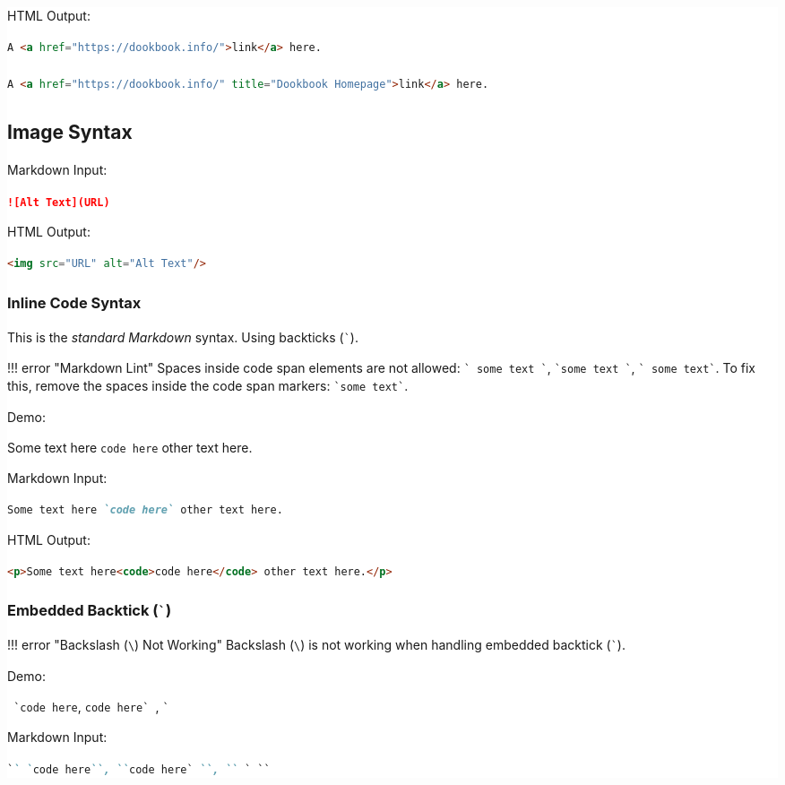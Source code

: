 HTML Output:

```html
A <a href="https://dookbook.info/">link</a> here.

A <a href="https://dookbook.info/" title="Dookbook Homepage">link</a> here.
```

## Image Syntax

Markdown Input:

```markdown
![Alt Text](URL)
```

HTML Output:

```html
<img src="URL" alt="Alt Text"/>
```

### Inline Code Syntax

This is the *standard Markdown* syntax. Using backticks (`` ` ``).

!!! error "Markdown Lint"
    Spaces inside code span elements are not allowed:
    `` ` some text ` ``, `` `some text ` ``, `` ` some text` ``.
    To fix this, remove the spaces inside the code span markers: `` `some text` ``.

Demo:

Some text here `code here` other text here.

Markdown Input:

```markdown
Some text here `code here` other text here.
```

HTML Output:

```html
<p>Some text here<code>code here</code> other text here.</p>
```

### Embedded Backtick (`` ` ``)

!!! error "Backslash (`\`) Not Working"
    Backslash (`\`) is not working when handling embedded backtick (`` ` ``).

Demo:

`` `code here``, ``code here` ``, `` ` ``

Markdown Input:

```markdown
`` `code here``, ``code here` ``, `` ` ``
```
